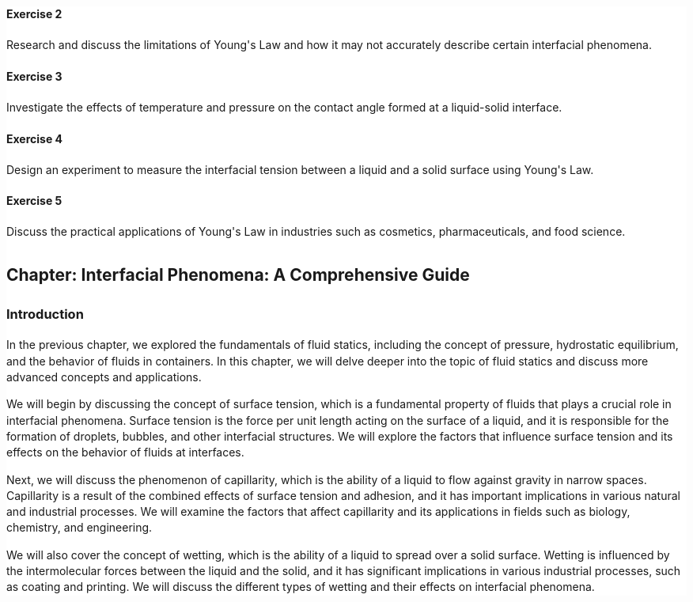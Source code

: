 

#### Exercise 2

Research and discuss the limitations of Young's Law and how it may not accurately describe certain interfacial phenomena.



#### Exercise 3

Investigate the effects of temperature and pressure on the contact angle formed at a liquid-solid interface.



#### Exercise 4

Design an experiment to measure the interfacial tension between a liquid and a solid surface using Young's Law.



#### Exercise 5

Discuss the practical applications of Young's Law in industries such as cosmetics, pharmaceuticals, and food science.





## Chapter: Interfacial Phenomena: A Comprehensive Guide



### Introduction



In the previous chapter, we explored the fundamentals of fluid statics, including the concept of pressure, hydrostatic equilibrium, and the behavior of fluids in containers. In this chapter, we will delve deeper into the topic of fluid statics and discuss more advanced concepts and applications.



We will begin by discussing the concept of surface tension, which is a fundamental property of fluids that plays a crucial role in interfacial phenomena. Surface tension is the force per unit length acting on the surface of a liquid, and it is responsible for the formation of droplets, bubbles, and other interfacial structures. We will explore the factors that influence surface tension and its effects on the behavior of fluids at interfaces.



Next, we will discuss the phenomenon of capillarity, which is the ability of a liquid to flow against gravity in narrow spaces. Capillarity is a result of the combined effects of surface tension and adhesion, and it has important implications in various natural and industrial processes. We will examine the factors that affect capillarity and its applications in fields such as biology, chemistry, and engineering.



We will also cover the concept of wetting, which is the ability of a liquid to spread over a solid surface. Wetting is influenced by the intermolecular forces between the liquid and the solid, and it has significant implications in various industrial processes, such as coating and printing. We will discuss the different types of wetting and their effects on interfacial phenomena.

